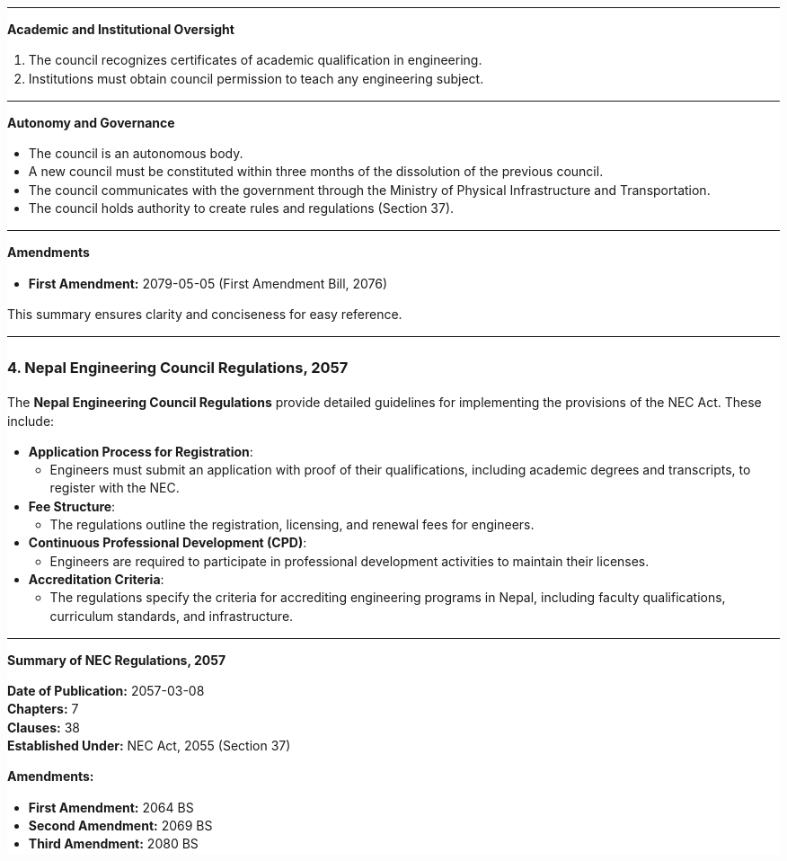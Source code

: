 ***

**Academic and Institutional Oversight**

1. The council recognizes certificates of academic qualification in engineering.
2. Institutions must obtain council permission to teach any engineering subject.

***

**Autonomy and Governance**

* The council is an autonomous body.
* A new council must be constituted within three months of the dissolution of the previous council.
* The council communicates with the government through the Ministry of Physical Infrastructure and Transportation.
* The council holds authority to create rules and regulations (Section 37).

***

**Amendments**

* **First Amendment:** 2079-05-05 (First Amendment Bill, 2076)

This summary ensures clarity and conciseness for easy reference.

***

### **4. Nepal Engineering Council Regulations, 2057**

The **Nepal Engineering Council Regulations** provide detailed guidelines for implementing the provisions of the NEC Act. These include:

* **Application Process for Registration**:
  * Engineers must submit an application with proof of their qualifications, including academic degrees and transcripts, to register with the NEC.
* **Fee Structure**:
  * The regulations outline the registration, licensing, and renewal fees for engineers.
* **Continuous Professional Development (CPD)**:
  * Engineers are required to participate in professional development activities to maintain their licenses.
* **Accreditation Criteria**:
  * The regulations specify the criteria for accrediting engineering programs in Nepal, including faculty qualifications, curriculum standards, and infrastructure.

***

**Summary of NEC Regulations, 2057**

**Date of Publication:** 2057-03-08\
**Chapters:** 7\
**Clauses:** 38\
**Established Under:** NEC Act, 2055 (Section 37)

**Amendments:**

* **First Amendment:** 2064 BS
* **Second Amendment:** 2069 BS
* **Third Amendment:** 2080 BS
